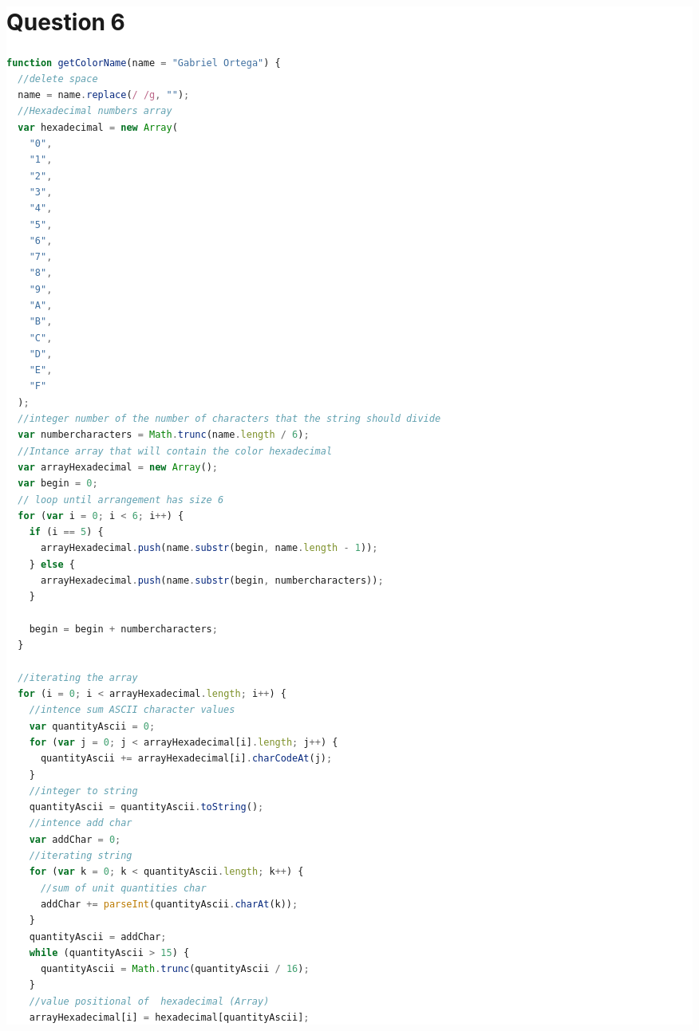 # Question 6

```js
function getColorName(name = "Gabriel Ortega") {
  //delete space
  name = name.replace(/ /g, "");
  //Hexadecimal numbers array
  var hexadecimal = new Array(
    "0",
    "1",
    "2",
    "3",
    "4",
    "5",
    "6",
    "7",
    "8",
    "9",
    "A",
    "B",
    "C",
    "D",
    "E",
    "F"
  );
  //integer number of the number of characters that the string should divide
  var numbercharacters = Math.trunc(name.length / 6);
  //Intance array that will contain the color hexadecimal
  var arrayHexadecimal = new Array();
  var begin = 0;
  // loop until arrangement has size 6
  for (var i = 0; i < 6; i++) {
    if (i == 5) {
      arrayHexadecimal.push(name.substr(begin, name.length - 1));
    } else {
      arrayHexadecimal.push(name.substr(begin, numbercharacters));
    }

    begin = begin + numbercharacters;
  }

  //iterating the array
  for (i = 0; i < arrayHexadecimal.length; i++) {
    //intence sum ASCII character values
    var quantityAscii = 0;
    for (var j = 0; j < arrayHexadecimal[i].length; j++) {
      quantityAscii += arrayHexadecimal[i].charCodeAt(j);
    }
    //integer to string
    quantityAscii = quantityAscii.toString();
    //intence add char
    var addChar = 0;
    //iterating string
    for (var k = 0; k < quantityAscii.length; k++) {
      //sum of unit quantities char
      addChar += parseInt(quantityAscii.charAt(k));
    }
    quantityAscii = addChar;
    while (quantityAscii > 15) {
      quantityAscii = Math.trunc(quantityAscii / 16);
    }
    //value positional of  hexadecimal (Array)
    arrayHexadecimal[i] = hexadecimal[quantityAscii];
```
